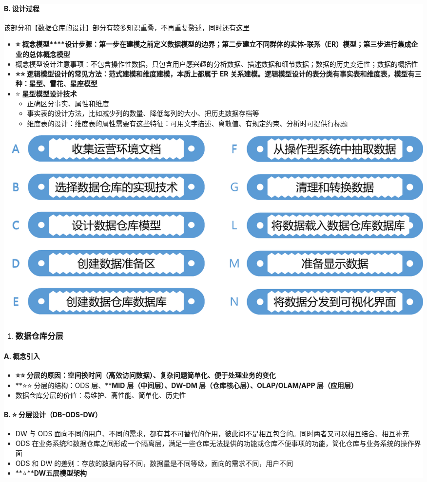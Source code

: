 #### B. 设计过程

该部分和【[数据仓库的设计](https://hq8hgl6szr1.feishu.cn/docx/OqM5dEUmPoJveoxCKTmcbk6bn8d#Srqgd40pWoALXMxTMykcbA5Qnpg)】部分有较多知识重叠，不再重复赘述，同时还有[这里](https://hq8hgl6szr1.feishu.cn/docx/OqM5dEUmPoJveoxCKTmcbk6bn8d#X021drfgGo7QUBxdeVXcwWELn7f)

- **⭐** **概念模型****设计步骤：第一步在建模之前定义数据模型的边界；第二步建立不同群体的实体-联系（****ER****）模型；第三步进行集成企业的总体概念模型**
- 概念模型设计注意事项：不包含操作性数据，只包含用户感兴趣的分析数据、描述数据和细节数据；数据的历史变迁性；数据的概括性
- **⭐⭐ 逻辑模型设计的常见方法：****范式****建模和维度建模，本质上都属于** **ER** **关系建模。逻辑模型设计的表分类有事实表和维度表，模型有三种：星型、雪花、星座模型**
- ⭐ **星型模型设计技术**
  - 正确区分事实、属性和维度
  - 事实表的设计方法，比如减少列的数量、降低每列的大小、把历史数据存档等
  - 维度表的设计：维度表的属性需要有这些特征：可用文字描述、离散值、有规定约束、分析时可提供行标题

![img](assets/1706015365723-9.png)

1. ### 数据仓库分层

#### A. 概念引入

- **⭐⭐ 分层的原因：空间换时间（高效访问数据）、复杂问题简单化、便于处理业务的变化**
- **⭐⭐ 分层的结构：ODS 层、****MID** **层（中间层）、DW-DM 层（仓库核心层）、****OLAP****/OLAM/APP 层（应用层）**
- 数据仓库分层的价值：易维护、高性能、简单化、历史性

#### B. ⭐ 分层设计（DB-ODS-DW）

- DW 与 ODS 面向不同的用户、不同的需求，都有其不可替代的作用，彼此间不是相互包含的。同时两者又可以相互结合、相互补充
- ODS 在业务系统和数据仓库之间形成一个隔离层，满足一些仓库无法提供的功能或仓库不便事项的功能，简化仓库与业务系统的操作界面
- ODS 和 DW 的差别：存放的数据内容不同，数据量是不同等级，面向的需求不同，用户不同
- **⭐****DW五层模型架构**
